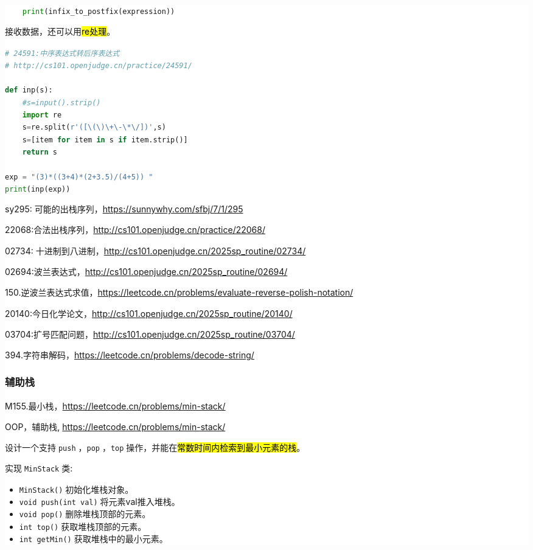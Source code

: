 ```python
    print(infix_to_postfix(expression))
```



接收数据，还可以用<mark>re处理</mark>。

```python
# 24591:中序表达式转后序表达式
# http://cs101.openjudge.cn/practice/24591/

def inp(s):
    #s=input().strip()
    import re
    s=re.split(r'([\(\)\+\-\*\/])',s)
    s=[item for item in s if item.strip()]
    return s

exp = "(3)*((3+4)*(2+3.5)/(4+5)) "
print(inp(exp))
```





sy295: 可能的出栈序列，https://sunnywhy.com/sfbj/7/1/295

22068:合法出栈序列，http://cs101.openjudge.cn/practice/22068/

02734: 十进制到八进制，http://cs101.openjudge.cn/2025sp_routine/02734/

02694:波兰表达式，http://cs101.openjudge.cn/2025sp_routine/02694/

150.逆波兰表达式求值，https://leetcode.cn/problems/evaluate-reverse-polish-notation/

20140:今日化学论文，http://cs101.openjudge.cn/2025sp_routine/20140/

03704:扩号匹配问题，http://cs101.openjudge.cn/2025sp_routine/03704/

394.字符串解码，https://leetcode.cn/problems/decode-string/



### 辅助栈

M155.最小栈，https://leetcode.cn/problems/min-stack/

OOP，辅助栈, https://leetcode.cn/problems/min-stack/

设计一个支持 `push` ，`pop` ，`top` 操作，并能在<mark>常数时间内检索到最小元素的栈</mark>。

实现 `MinStack` 类:

- `MinStack()` 初始化堆栈对象。
- `void push(int val)` 将元素val推入堆栈。
- `void pop()` 删除堆栈顶部的元素。
- `int top()` 获取堆栈顶部的元素。
- `int getMin()` 获取堆栈中的最小元素。

 

